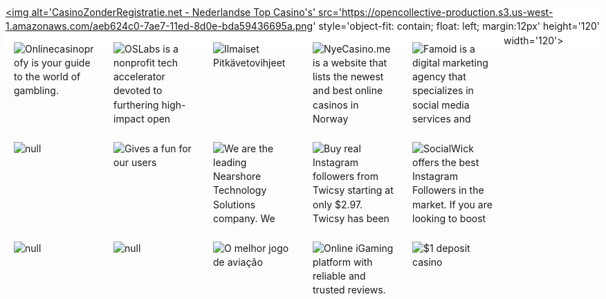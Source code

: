 <a title='CasinoZonderRegistratie.net' data-id='424450' href='https://casinoZonderregistratie.net/'><img alt='CasinoZonderRegistratie.net - Nederlandse Top Casino's' src='https://opencollective-production.s3.us-west-1.amazonaws.com/aeb624c0-7ae7-11ed-8d0e-bda59436695a.png' style='object-fit: contain; float: left; margin:12px' height='120' width='120'></a>
<a title='OnlineCasinoProfy' data-id='426813' href='https://onlinecasinoprofy.com/en/crypto/'><img alt='Onlinecasinoprofy is your guide to the world of gambling.' src='https://opencollective-production.s3.us-west-1.amazonaws.com/account-avatar/f8b0f6de-6ab5-4860-9688-709fe03873d3/2%201%20%282%29.png' style='object-fit: contain; float: left; margin:12px' height='120' width='120'></a>
<a title='OSLabs' data-id='427226' href='https://opensourcelabs.io'><img alt='OSLabs is a nonprofit tech accelerator devoted to furthering high-impact open source software within a collaborative community of dedicated engineers and mentors' src='https://opencollective-production.s3.us-west-1.amazonaws.com/dc95aaa0-823f-11ed-a97d-09a08de033e1.png' style='object-fit: contain; float: left; margin:12px' height='120' width='120'></a>
<a title='Ilmaiset Pitkävetovihjeet' data-id='430701' href='https://www.vedonlyontibonukset.com/pitkavetovihjeet'><img alt='Ilmaiset Pitkävetovihjeet ' src='https://logo.clearbit.com/vedonlyontibonukset.com' style='object-fit: contain; float: left; margin:12px' height='120' width='120'></a>
<a title='NyeCasino' data-id='432409' href='https://www.nyecasino.me/'><img alt='NyeCasino.me is a website that lists the newest and best online casinos in Norway' src='https://opencollective-production.s3.us-west-1.amazonaws.com/account-avatar/20b616d7-bb05-4605-9904-6610a5d1e248/nyecasino200.png' style='object-fit: contain; float: left; margin:12px' height='120' width='120'></a>
<a title='Famoid' data-id='434604' href='https://famoid.com/'><img alt='Famoid is a digital marketing agency that specializes in social media services and tools.' src='https://logo.clearbit.com/famoid.com' style='object-fit: contain; float: left; margin:12px' height='120' width='120'></a>
<a title='LookSlots' data-id='441291' href='https://www.outlookindia.com/outlook-spotlight/slots-not-on-gamstop-new-non-gamstop-casinos-uk-news-284058'><img alt='null' src='https://opencollective-production.s3.us-west-1.amazonaws.com/account-avatar/d4c16601-f183-4239-9df6-eb2ade7a36f3/slots%20not%20on%20gamstop%20-%20non%20gamstop%20casinos.jpg' style='object-fit: contain; float: left; margin:12px' height='120' width='120'></a>
<a title='Игровые автоматы' data-id='443264' href='https://slotoking.ua/games/'><img alt='Gives a fun for our users' src='https://opencollective-production.s3.us-west-1.amazonaws.com/account-avatar/94601d07-3205-4c60-9c2d-9b8194dbefb7/skg-blue.png' style='object-fit: contain; float: left; margin:12px' height='120' width='120'></a>
<a title='BairesDev' data-id='452424' href='https://www.bairesdev.com/sponsoring-open-source-projects/'><img alt='We are the leading Nearshore Technology Solutions company. We architect and engineer scalable and high-performing software solutions.' src='https://opencollective-production.s3.us-west-1.amazonaws.com/account-avatar/dc38bc3b-7430-4cf7-9b77-36467eb92915/logo8.png' style='object-fit: contain; float: left; margin:12px' height='120' width='120'></a>
<a title='Buy Instagram Followers Twicsy' data-id='453050' href='https://twicsy.com/buy-instagram-followers'><img alt='Buy real Instagram followers from Twicsy starting at only $2.97. Twicsy has been voted the best site to buy followers from the likes of US Magazine.' src='https://opencollective-production.s3.us-west-1.amazonaws.com/account-avatar/eb3228cb-9810-42b0-9758-2a7aad5633ef/Screen%20Shot%202023-07-06%20at%209.08.54%20PM.png' style='object-fit: contain; float: left; margin:12px' height='120' width='120'></a>
<a title='Buy Instagram Followers from SocialWick' data-id='462750' href='https://www.socialwick.com/instagram/followers'><img alt='SocialWick offers the best Instagram Followers in the market. If you are looking to boost your organic growth, buy Instagram followers from SocialWick' src='https://logo.clearbit.com/socialwick.com' style='object-fit: contain; float: left; margin:12px' height='120' width='120'></a>
<a title='Online United States Casinos' data-id='466446' href='https://www.onlineunitedstatescasinos.com/'><img alt='null' src='https://logo.clearbit.com/onlineunitedstatescasinos.com' style='object-fit: contain; float: left; margin:12px' height='120' width='120'></a>
<a title='Incognito' data-id='468969' href='https://bestnongamstopcasinos.net/'><img alt='null' src='https://opencollective-production.s3.us-west-1.amazonaws.com/account-avatar/1aec3bc6-2527-4a36-9c40-c2283454be76/cropped-logo1%20%281%29.png' style='object-fit: contain; float: left; margin:12px' height='120' width='120'></a>
<a title='Aviators.com.br' data-id='471843' href='https://aviators.com.br'><img alt='O melhor jogo de aviação' src='https://github-production-user-asset-6210df.s3.amazonaws.com/13700/277616726-33b554c8-24e0-4570-b8ed-293fb2ab2448.jpg' style='object-fit: contain; float: left; margin:12px' height='120' width='120'></a>
<a title='CasinoHEX Phillipines' data-id='473786' href='https://onlinecasinohex.ph/'><img alt='Online iGaming platform with reliable and trusted reviews.' src='https://opencollective-production.s3.us-west-1.amazonaws.com/b19cbf10-3a5e-11ed-9713-c7c7fc5beda8.svg' style='object-fit: contain; float: left; margin:12px' height='120' width='120'></a>
<a title='SlotCasinoCanada' data-id='480605' href='https://slotcasinocanada.ca/casinos/casino-1-dollar/'><img alt='$1 deposit casino' src='https://opencollective-production.s3.us-west-1.amazonaws.com/account-avatar/3df9dabb-86ff-4f2e-8edd-f195b55a8555/scc%20logo_600x600.png' style='object-fit: contain; float: left; margin:12px' height='120' width='120'></a>
